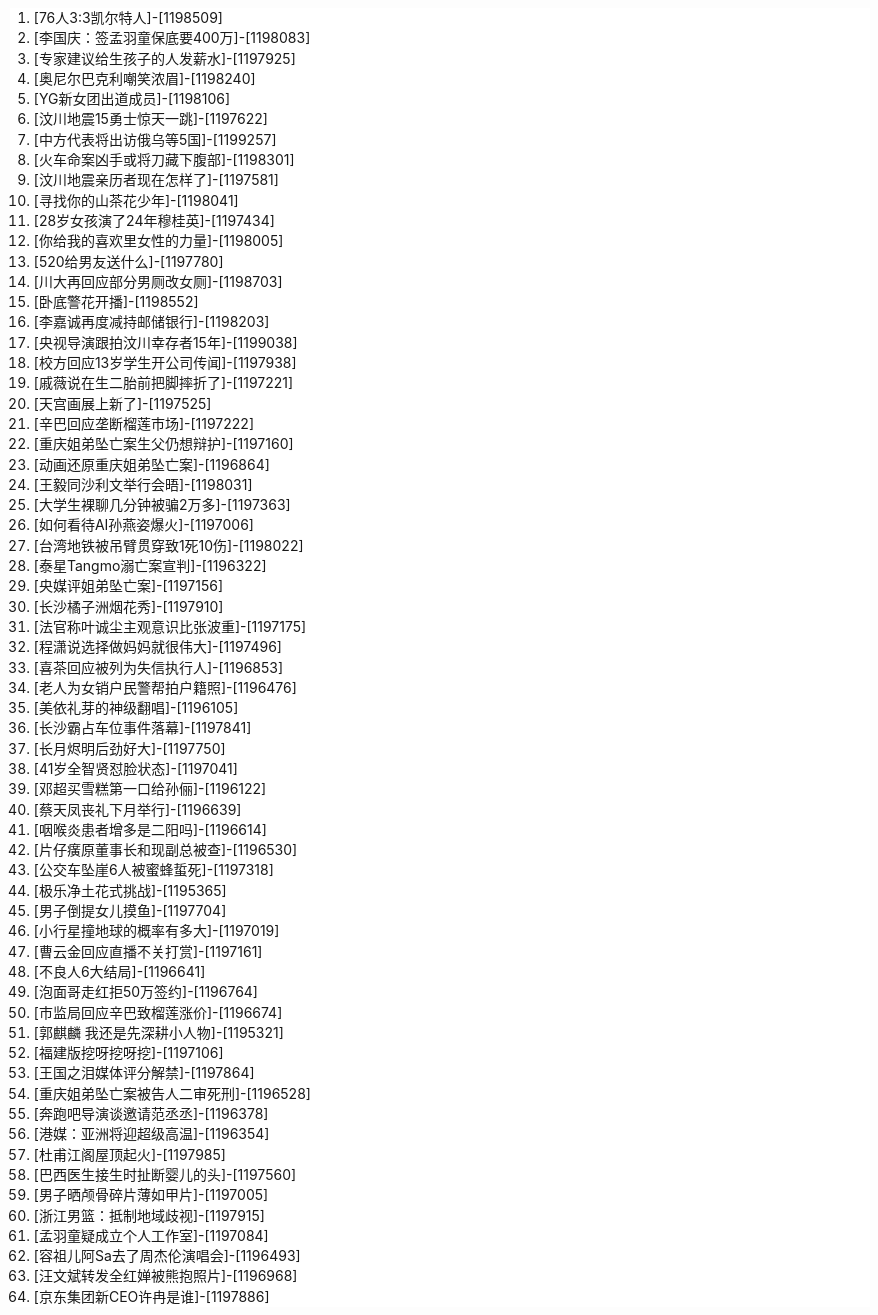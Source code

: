 1. [76人3:3凯尔特人]-[1198509]
1. [李国庆：签孟羽童保底要400万]-[1198083]
1. [专家建议给生孩子的人发薪水]-[1197925]
1. [奥尼尔巴克利嘲笑浓眉]-[1198240]
1. [YG新女团出道成员]-[1198106]
1. [汶川地震15勇士惊天一跳]-[1197622]
1. [中方代表将出访俄乌等5国]-[1199257]
1. [火车命案凶手或将刀藏下腹部]-[1198301]
1. [汶川地震亲历者现在怎样了]-[1197581]
1. [寻找你的山茶花少年]-[1198041]
1. [28岁女孩演了24年穆桂英]-[1197434]
1. [你给我的喜欢里女性的力量]-[1198005]
1. [520给男友送什么]-[1197780]
1. [川大再回应部分男厕改女厕]-[1198703]
1. [卧底警花开播]-[1198552]
1. [李嘉诚再度减持邮储银行]-[1198203]
1. [央视导演跟拍汶川幸存者15年]-[1199038]
1. [校方回应13岁学生开公司传闻]-[1197938]
1. [戚薇说在生二胎前把脚摔折了]-[1197221]
1. [天宫画展上新了]-[1197525]
1. [辛巴回应垄断榴莲市场]-[1197222]
1. [重庆姐弟坠亡案生父仍想辩护]-[1197160]
1. [动画还原重庆姐弟坠亡案]-[1196864]
1. [王毅同沙利文举行会晤]-[1198031]
1. [大学生裸聊几分钟被骗2万多]-[1197363]
1. [如何看待AI孙燕姿爆火]-[1197006]
1. [台湾地铁被吊臂贯穿致1死10伤]-[1198022]
1. [泰星Tangmo溺亡案宣判]-[1196322]
1. [央媒评姐弟坠亡案]-[1197156]
1. [长沙橘子洲烟花秀]-[1197910]
1. [法官称叶诚尘主观意识比张波重]-[1197175]
1. [程潇说选择做妈妈就很伟大]-[1197496]
1. [喜茶回应被列为失信执行人]-[1196853]
1. [老人为女销户民警帮拍户籍照]-[1196476]
1. [美依礼芽的神级翻唱]-[1196105]
1. [长沙霸占车位事件落幕]-[1197841]
1. [长月烬明后劲好大]-[1197750]
1. [41岁全智贤怼脸状态]-[1197041]
1. [邓超买雪糕第一口给孙俪]-[1196122]
1. [蔡天凤丧礼下月举行]-[1196639]
1. [咽喉炎患者增多是二阳吗]-[1196614]
1. [片仔癀原董事长和现副总被查]-[1196530]
1. [公交车坠崖6人被蜜蜂蜇死]-[1197318]
1. [极乐净土花式挑战]-[1195365]
1. [男子倒提女儿摸鱼]-[1197704]
1. [小行星撞地球的概率有多大]-[1197019]
1. [曹云金回应直播不关打赏]-[1197161]
1. [不良人6大结局]-[1196641]
1. [泡面哥走红拒50万签约]-[1196764]
1. [市监局回应辛巴致榴莲涨价]-[1196674]
1. [郭麒麟 我还是先深耕小人物]-[1195321]
1. [福建版挖呀挖呀挖]-[1197106]
1. [王国之泪媒体评分解禁]-[1197864]
1. [重庆姐弟坠亡案被告人二审死刑]-[1196528]
1. [奔跑吧导演谈邀请范丞丞]-[1196378]
1. [港媒：亚洲将迎超级高温]-[1196354]
1. [杜甫江阁屋顶起火]-[1197985]
1. [巴西医生接生时扯断婴儿的头]-[1197560]
1. [男子晒颅骨碎片薄如甲片]-[1197005]
1. [浙江男篮：抵制地域歧视]-[1197915]
1. [孟羽童疑成立个人工作室]-[1197084]
1. [容祖儿阿Sa去了周杰伦演唱会]-[1196493]
1. [汪文斌转发全红婵被熊抱照片]-[1196968]
1. [京东集团新CEO许冉是谁]-[1197886]